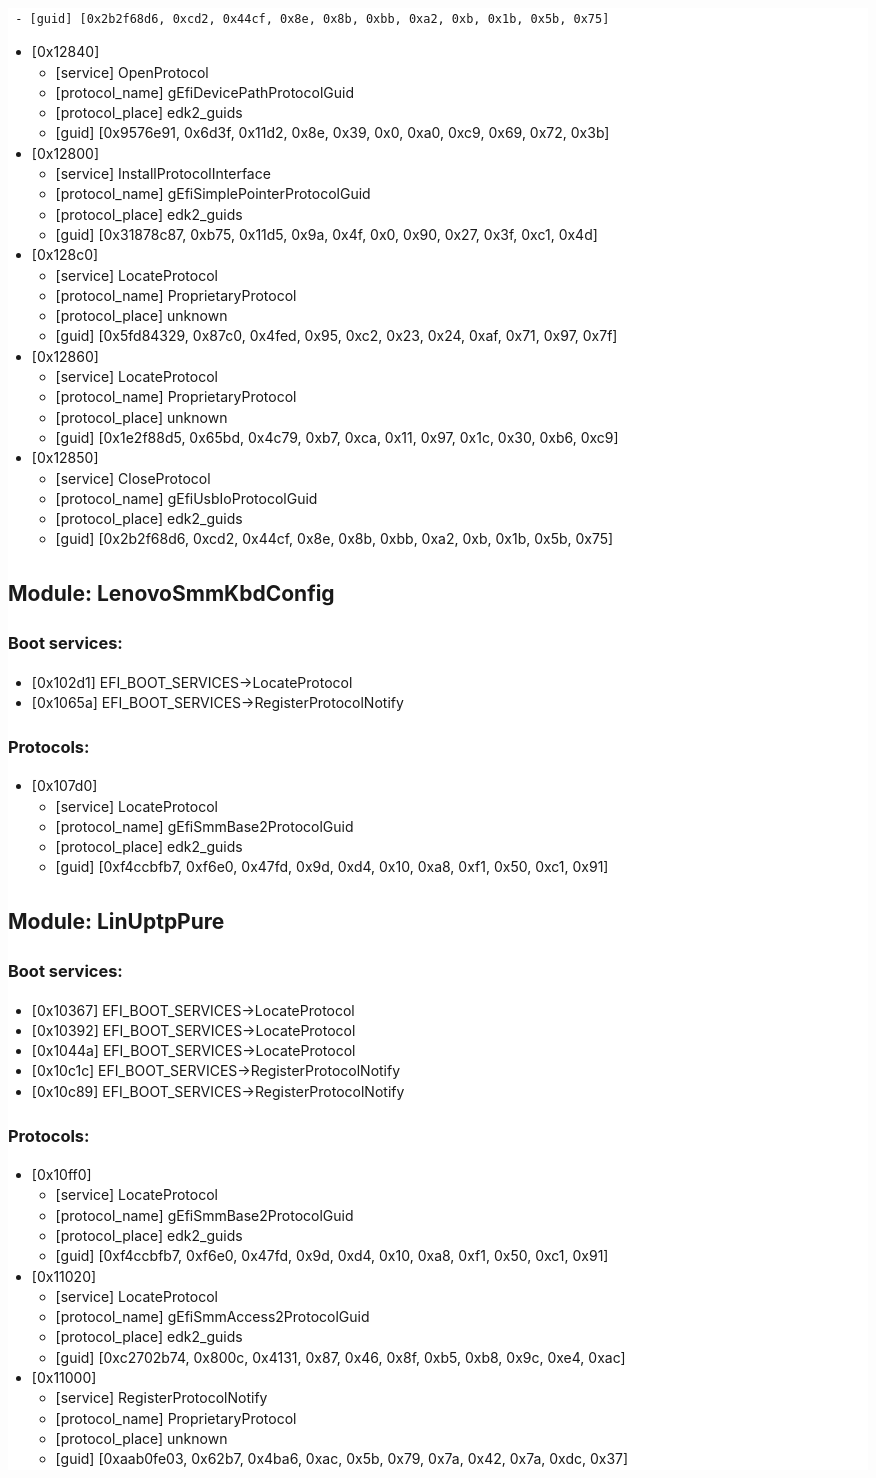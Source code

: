 	 - [guid] [0x2b2f68d6, 0xcd2, 0x44cf, 0x8e, 0x8b, 0xbb, 0xa2, 0xb, 0x1b, 0x5b, 0x75]
* [0x12840]
	 - [service] OpenProtocol
	 - [protocol_name] gEfiDevicePathProtocolGuid
	 - [protocol_place] edk2_guids
	 - [guid] [0x9576e91, 0x6d3f, 0x11d2, 0x8e, 0x39, 0x0, 0xa0, 0xc9, 0x69, 0x72, 0x3b]
* [0x12800]
	 - [service] InstallProtocolInterface
	 - [protocol_name] gEfiSimplePointerProtocolGuid
	 - [protocol_place] edk2_guids
	 - [guid] [0x31878c87, 0xb75, 0x11d5, 0x9a, 0x4f, 0x0, 0x90, 0x27, 0x3f, 0xc1, 0x4d]
* [0x128c0]
	 - [service] LocateProtocol
	 - [protocol_name] ProprietaryProtocol
	 - [protocol_place] unknown
	 - [guid] [0x5fd84329, 0x87c0, 0x4fed, 0x95, 0xc2, 0x23, 0x24, 0xaf, 0x71, 0x97, 0x7f]
* [0x12860]
	 - [service] LocateProtocol
	 - [protocol_name] ProprietaryProtocol
	 - [protocol_place] unknown
	 - [guid] [0x1e2f88d5, 0x65bd, 0x4c79, 0xb7, 0xca, 0x11, 0x97, 0x1c, 0x30, 0xb6, 0xc9]
* [0x12850]
	 - [service] CloseProtocol
	 - [protocol_name] gEfiUsbIoProtocolGuid
	 - [protocol_place] edk2_guids
	 - [guid] [0x2b2f68d6, 0xcd2, 0x44cf, 0x8e, 0x8b, 0xbb, 0xa2, 0xb, 0x1b, 0x5b, 0x75]
## Module: LenovoSmmKbdConfig
### Boot services:
* [0x102d1] EFI_BOOT_SERVICES->LocateProtocol
* [0x1065a] EFI_BOOT_SERVICES->RegisterProtocolNotify
### Protocols:
* [0x107d0]
	 - [service] LocateProtocol
	 - [protocol_name] gEfiSmmBase2ProtocolGuid
	 - [protocol_place] edk2_guids
	 - [guid] [0xf4ccbfb7, 0xf6e0, 0x47fd, 0x9d, 0xd4, 0x10, 0xa8, 0xf1, 0x50, 0xc1, 0x91]
## Module: LinUptpPure
### Boot services:
* [0x10367] EFI_BOOT_SERVICES->LocateProtocol
* [0x10392] EFI_BOOT_SERVICES->LocateProtocol
* [0x1044a] EFI_BOOT_SERVICES->LocateProtocol
* [0x10c1c] EFI_BOOT_SERVICES->RegisterProtocolNotify
* [0x10c89] EFI_BOOT_SERVICES->RegisterProtocolNotify
### Protocols:
* [0x10ff0]
	 - [service] LocateProtocol
	 - [protocol_name] gEfiSmmBase2ProtocolGuid
	 - [protocol_place] edk2_guids
	 - [guid] [0xf4ccbfb7, 0xf6e0, 0x47fd, 0x9d, 0xd4, 0x10, 0xa8, 0xf1, 0x50, 0xc1, 0x91]
* [0x11020]
	 - [service] LocateProtocol
	 - [protocol_name] gEfiSmmAccess2ProtocolGuid
	 - [protocol_place] edk2_guids
	 - [guid] [0xc2702b74, 0x800c, 0x4131, 0x87, 0x46, 0x8f, 0xb5, 0xb8, 0x9c, 0xe4, 0xac]
* [0x11000]
	 - [service] RegisterProtocolNotify
	 - [protocol_name] ProprietaryProtocol
	 - [protocol_place] unknown
	 - [guid] [0xaab0fe03, 0x62b7, 0x4ba6, 0xac, 0x5b, 0x79, 0x7a, 0x42, 0x7a, 0xdc, 0x37]